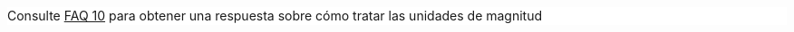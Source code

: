 ```json  
```  
Consulte [FAQ 10](https://smartdatamodels.org/index.php/faqs/) para obtener una respuesta sobre cómo tratar las unidades de magnitud